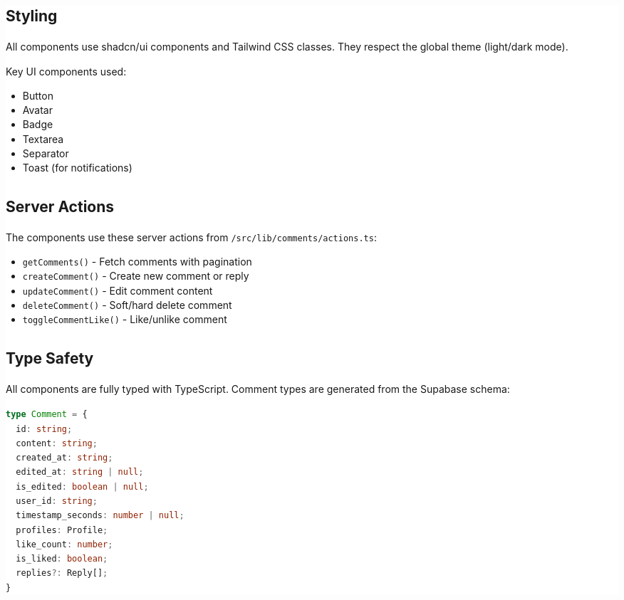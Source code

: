 ## Styling

All components use shadcn/ui components and Tailwind CSS classes. They respect the global theme (light/dark mode).

Key UI components used:
- Button
- Avatar
- Badge
- Textarea
- Separator
- Toast (for notifications)

## Server Actions

The components use these server actions from `/src/lib/comments/actions.ts`:
- `getComments()` - Fetch comments with pagination
- `createComment()` - Create new comment or reply
- `updateComment()` - Edit comment content
- `deleteComment()` - Soft/hard delete comment
- `toggleCommentLike()` - Like/unlike comment

## Type Safety

All components are fully typed with TypeScript. Comment types are generated from the Supabase schema:

```typescript
type Comment = {
  id: string;
  content: string;
  created_at: string;
  edited_at: string | null;
  is_edited: boolean | null;
  user_id: string;
  timestamp_seconds: number | null;
  profiles: Profile;
  like_count: number;
  is_liked: boolean;
  replies?: Reply[];
}
```
